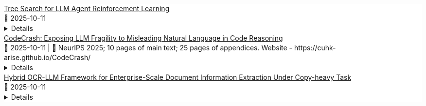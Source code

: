 </div>
<div class="paper-card">
    <div class="paper-title"><a href="http://arxiv.org/abs/2509.21240v2">Tree Search for LLM Agent Reinforcement Learning</a></div>
    <div class="paper-meta">
      📅 2025-10-11
    </div>
    <details class="paper-abstract">
      Recent advances in reinforcement learning (RL) have significantly enhanced the agentic capabilities of large language models (LLMs). In long-term and multi-turn agent tasks, existing approaches driven solely by outcome rewards often suffer from the problem of sparse supervision. To address the challenge, we propose Tree-based Group Relative Policy Optimization (Tree-GRPO), a grouped agent RL method based on tree search, where each tree node represents the complete agent interaction step. By sharing common prefixes, the tree search sampling increases the number of rollouts achievable within a fixed budget of tokens or tool calls. Moreover, we find that the tree-structured trajectory naturally allows the construction of step-wise process supervised signals even using only the outcome reward. Based on this, Tree-GRPO estimates the grouped relative advantages both on intra-tree and inter-tree levels. Through theoretical analysis, we demonstrate that the objective of intra-tree level group relative policy optimization is equivalent to that of step-level direct preference learning. Experiments across 11 datasets and 3 types of QA tasks demonstrate the superiority of the proposed tree-based RL over the chain-based RL method.
    </details>
</div>
<div class="paper-card">
    <div class="paper-title"><a href="http://arxiv.org/abs/2504.14119v3">CodeCrash: Exposing LLM Fragility to Misleading Natural Language in Code Reasoning</a></div>
    <div class="paper-meta">
      📅 2025-10-11
      | 💬 NeurIPS 2025; 10 pages of main text; 25 pages of appendices. Website - https://cuhk-arise.github.io/CodeCrash/
    </div>
    <details class="paper-abstract">
      Large Language Models (LLMs) have recently demonstrated strong capabilities in code-related tasks, but their robustness in code reasoning under perturbations remains underexplored. We introduce CodeCrash, a stress-testing framework with 1,279 questions from CruxEval and LiveCodeBench, designed to evaluate reasoning reliability under structural perturbations and misleading natural language (NL) contexts. Through a systematic evaluation of 17 LLMs, we find that models often shortcut reasoning by over-relying on NL cues, leading to an average performance degradation of 23.2% in output prediction tasks. Even with Chain-of-Thought reasoning, models on average still have a 13.8% drop due to distractibility and rationalization, revealing a lack of critical reasoning capability to distinguish the actual code behaviors. While Large Reasoning Models with internal reasoning mechanisms improve robustness by fostering critical thinking, plausible yet incorrect hints can trigger pathological self-reflection, causing 2-3 times token consumption and even catastrophic cognitive dissonance in extreme cases for QwQ-32B. We refer to this phenomenon as Reasoning Collapse. CodeCrash provides a rigorous benchmark for evaluating robustness in code reasoning, guiding future research and development toward more reliable and resilient models.
    </details>
</div>
<div class="paper-card">
    <div class="paper-title"><a href="http://arxiv.org/abs/2510.10138v1">Hybrid OCR-LLM Framework for Enterprise-Scale Document Information Extraction Under Copy-heavy Task</a></div>
    <div class="paper-meta">
      📅 2025-10-11
    </div>
    <details class="paper-abstract">